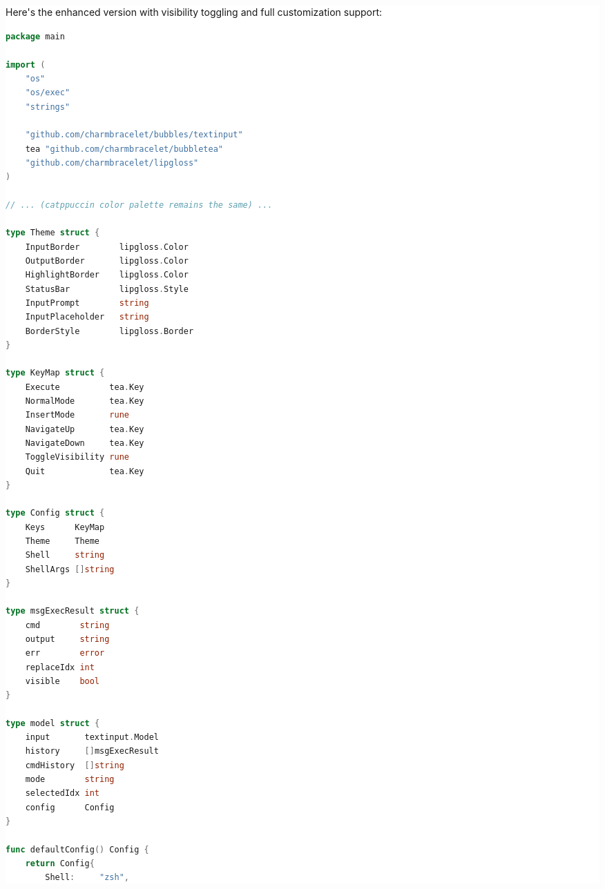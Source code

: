 Here's the enhanced version with visibility toggling and full customization support:

```go
package main

import (
	"os"
	"os/exec"
	"strings"

	"github.com/charmbracelet/bubbles/textinput"
	tea "github.com/charmbracelet/bubbletea"
	"github.com/charmbracelet/lipgloss"
)

// ... (catppuccin color palette remains the same) ...

type Theme struct {
	InputBorder        lipgloss.Color
	OutputBorder       lipgloss.Color
	HighlightBorder    lipgloss.Color
	StatusBar          lipgloss.Style
	InputPrompt        string
	InputPlaceholder   string
	BorderStyle        lipgloss.Border
}

type KeyMap struct {
	Execute          tea.Key
	NormalMode       tea.Key
	InsertMode       rune
	NavigateUp       tea.Key
	NavigateDown     tea.Key
	ToggleVisibility rune
	Quit             tea.Key
}

type Config struct {
	Keys      KeyMap
	Theme     Theme
	Shell     string
	ShellArgs []string
}

type msgExecResult struct {
	cmd        string
	output     string
	err        error
	replaceIdx int
	visible    bool
}

type model struct {
	input       textinput.Model
	history     []msgExecResult
	cmdHistory  []string
	mode        string
	selectedIdx int
	config      Config
}

func defaultConfig() Config {
	return Config{
		Shell:     "zsh",
```